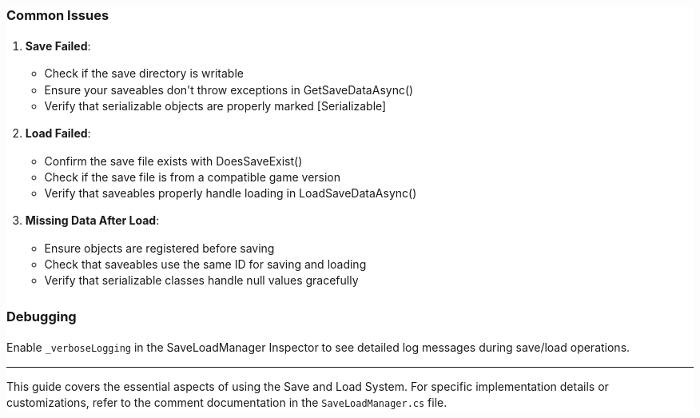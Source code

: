 ### Common Issues

1. **Save Failed**: 
   - Check if the save directory is writable
   - Ensure your saveables don't throw exceptions in GetSaveDataAsync()
   - Verify that serializable objects are properly marked [Serializable]

2. **Load Failed**:
   - Confirm the save file exists with DoesSaveExist()
   - Check if the save file is from a compatible game version
   - Verify that saveables properly handle loading in LoadSaveDataAsync()

3. **Missing Data After Load**:
   - Ensure objects are registered before saving
   - Check that saveables use the same ID for saving and loading
   - Verify that serializable classes handle null values gracefully

### Debugging

Enable `_verboseLogging` in the SaveLoadManager Inspector to see detailed log messages during save/load operations.

---

This guide covers the essential aspects of using the Save and Load System. For specific implementation details or customizations, refer to the comment documentation in the `SaveLoadManager.cs` file.